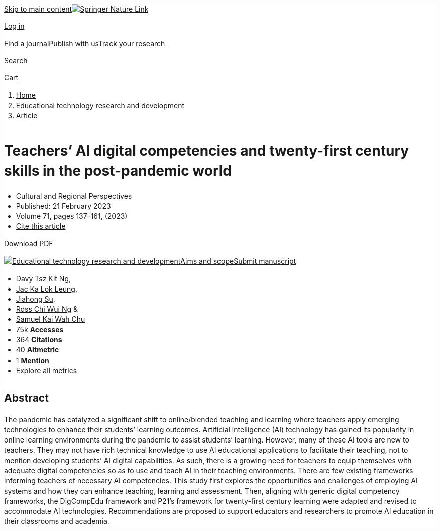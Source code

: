 [Skip to main content](https://link.springer.com/article/10.1007/s11423-023-10203-6#main)[![Springer Nature Link](https://link.springer.com/oscar-static/images/darwin/header/img/logo-springer-nature-link-3149409f62.svg)](https://link.springer.com/)

[Log in](https://idp.springer.com/auth/personal/springernature?redirect_uri=https://link.springer.com/article/10.1007/s11423-023-10203-6)

[Find a journal](https://link.springer.com/journals/)[Publish with us](https://www.springernature.com/gp/authors)[Track your research](https://link.springernature.com/home/)

[Search](javascript:;)

[ Cart](https://order.springer.com/public/cart)

1. [Home](https://link.springer.com/)
2. [Educational technology research and development](https://link.springer.com/journal/11423)
3. Article

# Teachers’ AI digital competencies and twenty-first century skills in the post-pandemic world

* Cultural and Regional Perspectives
* Published: 21 February 2023
* Volume 71, pages 137–161, (2023)
* [Cite this article](https://link.springer.com/article/10.1007/s11423-023-10203-6#citeas)

[Download PDF](https://link.springer.com/content/pdf/10.1007/s11423-023-10203-6.pdf)

[![](https://media.springernature.com/w72/springer-static/cover-hires/journal/11423?as=webp)Educational technology research and development](https://link.springer.com/journal/11423)[Aims and scope](https://link.springer.com/journal/11423/aims-and-scope)[Submit manuscript](https://www.editorialmanager.com/etrd)

* [Davy Tsz Kit Ng](https://link.springer.com/article/10.1007/s11423-023-10203-6#auth-Davy_Tsz_Kit-Ng-Aff1),
* [Jac Ka Lok Leung](https://link.springer.com/article/10.1007/s11423-023-10203-6#auth-Jac_Ka_Lok-Leung-Aff2),
* [Jiahong Su](https://link.springer.com/article/10.1007/s11423-023-10203-6#auth-Jiahong-Su-Aff1),
* [Ross Chi Wui Ng](https://link.springer.com/article/10.1007/s11423-023-10203-6#auth-Ross_Chi_Wui-Ng-Aff1) &
* [Samuel Kai Wah Chu](https://link.springer.com/article/10.1007/s11423-023-10203-6#auth-Samuel_Kai_Wah-Chu-Aff1)
* 75k **Accesses**
* 364 **Citations**
* 40 **Altmetric**
* 1 **Mention**
* [Explore all metrics ](https://link.springer.com/article/10.1007/s11423-023-10203-6/metrics)

## Abstract

The pandemic has catalyzed a significant shift to online/blended teaching and learning where teachers apply emerging technologies to enhance their students’ learning outcomes. Artificial intelligence (AI) technology has gained its popularity in online learning environments during the pandemic to assist students’ learning. However, many of these AI tools are new to teachers. They may not have rich technical knowledge to use AI educational applications to facilitate their teaching, not to mention developing students’ AI digital capabilities. As such, there is a growing need for teachers to equip themselves with adequate digital competencies so as to use and teach AI in their teaching environments. There are few existing frameworks informing teachers of necessary AI competencies. This study first explores the opportunities and challenges of employing AI systems and how they can enhance teaching, learning and assessment. Then, aligning with generic digital competency frameworks, the DigCompEdu framework and P21’s framework for twenty-first century learning were adapted and revised to accommodate AI technologies. Recommendations are proposed to support educators and researchers to promote AI education in their classrooms and academia.
